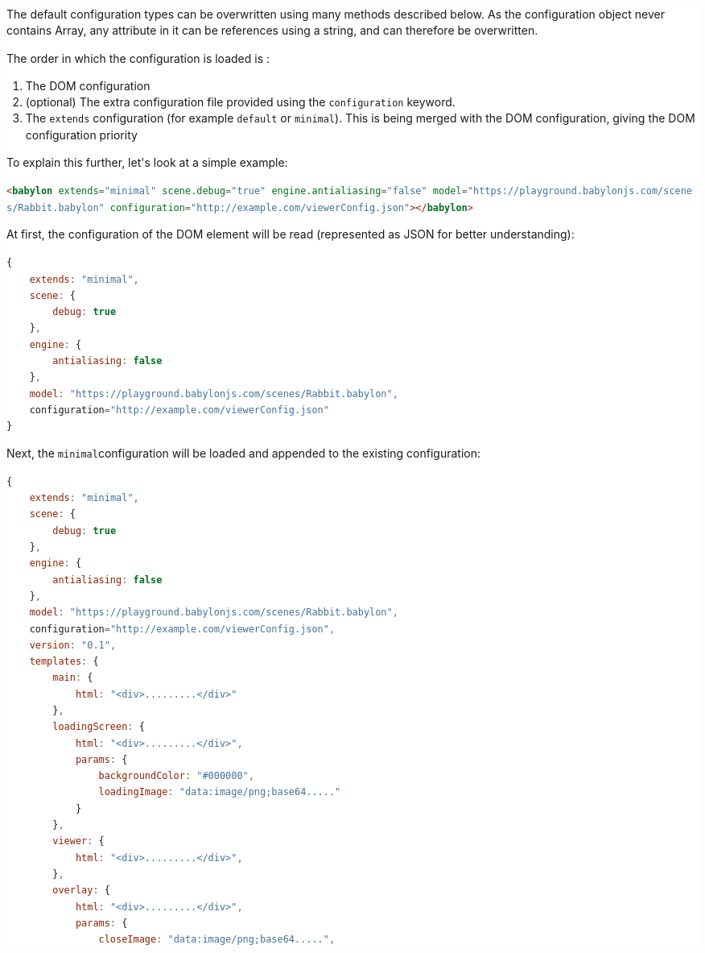The default configuration types can be overwritten using many methods described below. As the configuration object never contains Array, any attribute in it can be references using a string, and can therefore be overwritten.

The order in which the configuration is loaded is :

1. The DOM configuration
1. (optional) The extra configuration file provided using the `configuration` keyword.
1. The `extends` configuration (for example `default` or `minimal`). This is being merged with the DOM configuration, giving the DOM configuration priority

To explain this further, let's look at a simple example:

```html
<babylon extends="minimal" scene.debug="true" engine.antialiasing="false" model="https://playground.babylonjs.com/scenes/Rabbit.babylon" configuration="http://example.com/viewerConfig.json"></babylon>
```

At first, the configuration of the DOM element will be read (represented as JSON for better understanding):

```javascript
{
    extends: "minimal",
    scene: {
        debug: true
    },
    engine: {
        antialiasing: false
    },
    model: "https://playground.babylonjs.com/scenes/Rabbit.babylon",
    configuration="http://example.com/viewerConfig.json"
}
```

Next, the `minimal`configuration will be loaded and appended to the existing configuration:

```javascript
{
    extends: "minimal",
    scene: {
        debug: true
    },
    engine: {
        antialiasing: false
    },
    model: "https://playground.babylonjs.com/scenes/Rabbit.babylon",
    configuration="http://example.com/viewerConfig.json",
    version: "0.1",
    templates: {
        main: {
            html: "<div>.........</div>"
        },
        loadingScreen: {
            html: "<div>.........</div>",
            params: {
                backgroundColor: "#000000",
                loadingImage: "data:image/png;base64....."
            }
        },
        viewer: {
            html: "<div>.........</div>",
        },
        overlay: {
            html: "<div>.........</div>",
            params: {
                closeImage: "data:image/png;base64.....",
```